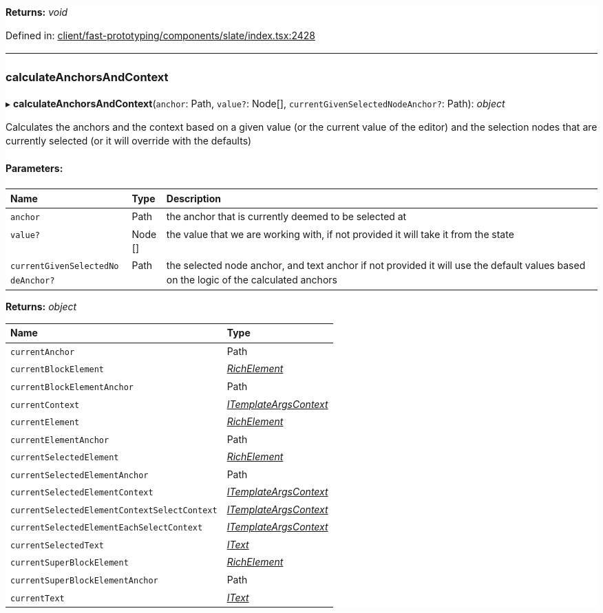**Returns:** *void*

Defined in: [client/fast-prototyping/components/slate/index.tsx:2428](https://github.com/onzag/itemize/blob/3efa2a4a/client/fast-prototyping/components/slate/index.tsx#L2428)

___

### calculateAnchorsAndContext

▸ **calculateAnchorsAndContext**(`anchor`: Path, `value?`: Node[], `currentGivenSelectedNodeAnchor?`: Path): *object*

Calculates the anchors and the context based on a given value
(or the current value of the editor) and the selection nodes
that are currently selected (or it will override with the defaults)

#### Parameters:

Name | Type | Description |
:------ | :------ | :------ |
`anchor` | Path | the anchor that is currently deemed to be selected at   |
`value?` | Node[] | the value that we are working with, if not provided it will take it from the state   |
`currentGivenSelectedNodeAnchor?` | Path | the selected node anchor, and text anchor if not provided it will use the default values based on the logic of the calculated anchors    |

**Returns:** *object*

Name | Type |
:------ | :------ |
`currentAnchor` | Path |
`currentBlockElement` | [*RichElement*](../modules/client_internal_text_serializer.md#richelement) |
`currentBlockElementAnchor` | Path |
`currentContext` | [*ITemplateArgsContext*](../interfaces/client_fast_prototyping_components_slate.itemplateargscontext.md) |
`currentElement` | [*RichElement*](../modules/client_internal_text_serializer.md#richelement) |
`currentElementAnchor` | Path |
`currentSelectedElement` | [*RichElement*](../modules/client_internal_text_serializer.md#richelement) |
`currentSelectedElementAnchor` | Path |
`currentSelectedElementContext` | [*ITemplateArgsContext*](../interfaces/client_fast_prototyping_components_slate.itemplateargscontext.md) |
`currentSelectedElementContextSelectContext` | [*ITemplateArgsContext*](../interfaces/client_fast_prototyping_components_slate.itemplateargscontext.md) |
`currentSelectedElementEachSelectContext` | [*ITemplateArgsContext*](../interfaces/client_fast_prototyping_components_slate.itemplateargscontext.md) |
`currentSelectedText` | [*IText*](../interfaces/client_internal_text_serializer_types_text.itext.md) |
`currentSuperBlockElement` | [*RichElement*](../modules/client_internal_text_serializer.md#richelement) |
`currentSuperBlockElementAnchor` | Path |
`currentText` | [*IText*](../interfaces/client_internal_text_serializer_types_text.itext.md) |
